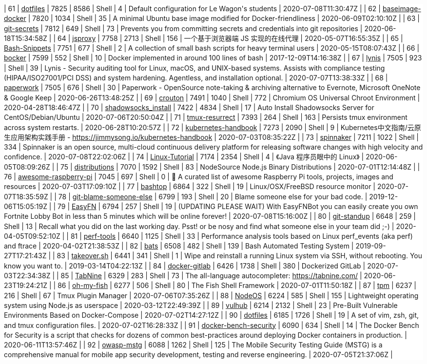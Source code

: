 | 61 | [dotfiles](https://github.com/lewagon/dotfiles) | 7825 | 8586 | Shell | 4 | Default configuration for Le Wagon's students | 2020-07-08T11:30:47Z |
| 62 | [baseimage-docker](https://github.com/phusion/baseimage-docker) | 7820 | 1034 | Shell | 35 | A minimal Ubuntu base image modified for Docker-friendliness | 2020-06-09T02:10:10Z |
| 63 | [git-secrets](https://github.com/awslabs/git-secrets) | 7812 | 649 | Shell | 73 | Prevents you from committing secrets and credentials into git repositories | 2020-06-18T15:34:58Z |
| 64 | [jsproxy](https://github.com/EtherDream/jsproxy) | 7758 | 2713 | Shell | 156 | 一个基于浏览器端 JS 实现的在线代理 | 2020-05-07T16:55:35Z |
| 65 | [Bash-Snippets](https://github.com/alexanderepstein/Bash-Snippets) | 7751 | 677 | Shell | 2 | A collection of small bash scripts for heavy terminal users | 2020-05-15T08:07:43Z |
| 66 | [bocker](https://github.com/p8952/bocker) | 7599 | 552 | Shell | 10 | Docker implemented in around 100 lines of bash | 2017-12-09T14:16:38Z |
| 67 | [lynis](https://github.com/CISOfy/lynis) | 7505 | 923 | Shell | 39 | Lynis - Security auditing tool for Linux, macOS, and UNIX-based systems. Assists with compliance testing (HIPAA/ISO27001/PCI DSS) and system hardening. Agentless, and installation optional. | 2020-07-07T13:38:33Z |
| 68 | [paperwork](https://github.com/paperwork/paperwork) | 7505 | 676 | Shell | 30 | Paperwork - OpenSource note-taking & archiving alternative to Evernote, Microsoft OneNote & Google Keep | 2020-06-26T13:48:25Z |
| 69 | [crouton](https://github.com/dnschneid/crouton) | 7491 | 1040 | Shell | 772 | Chromium OS Universal Chroot Environment | 2020-04-28T18:46:47Z |
| 70 | [shadowsocks_install](https://github.com/teddysun/shadowsocks_install) | 7422 | 4834 | Shell | 17 | Auto Install Shadowsocks Server for CentOS/Debian/Ubuntu | 2020-07-06T20:50:04Z |
| 71 | [tmux-resurrect](https://github.com/tmux-plugins/tmux-resurrect) | 7393 | 264 | Shell | 163 | Persists tmux environment across system restarts. | 2020-06-28T10:20:57Z |
| 72 | [kubernetes-handbook](https://github.com/rootsongjc/kubernetes-handbook) | 7273 | 2090 | Shell | 9 | Kubernetes中文指南/云原生应用架构实践手册 -  https://jimmysong.io/kubernetes-handbook | 2020-07-03T08:35:22Z |
| 73 | [spinnaker](https://github.com/spinnaker/spinnaker) | 7211 | 1022 | Shell | 334 | Spinnaker is an open source, multi-cloud continuous delivery platform for releasing software changes with high velocity and confidence. | 2020-07-08T22:02:06Z |
| 74 | [Linux-Tutorial](https://github.com/judasn/Linux-Tutorial) | 7174 | 2354 | Shell | 4 | 《Java 程序员眼中的 Linux》 | 2020-06-05T08:09:26Z |
| 75 | [distributions](https://github.com/nodesource/distributions) | 7070 | 1592 | Shell | 83 | NodeSource Node.js Binary Distributions | 2020-07-01T12:14:48Z |
| 76 | [awesome-raspberry-pi](https://github.com/thibmaek/awesome-raspberry-pi) | 7045 | 697 | Shell | 0 | 📝 A curated list of awesome Raspberry Pi tools, projects, images and resources | 2020-07-03T17:09:10Z |
| 77 | [bashtop](https://github.com/aristocratos/bashtop) | 6864 | 322 | Shell | 19 | Linux/OSX/FreeBSD resource monitor | 2020-07-07T18:35:59Z |
| 78 | [git-blame-someone-else](https://github.com/jayphelps/git-blame-someone-else) | 6799 | 193 | Shell | 20 | Blame someone else for your bad code. | 2019-12-06T15:05:19Z |
| 79 | [EasyFN](https://github.com/LupusLeaks/EasyFN) | 6794 | 257 | Shell | 19 | (UPDATING PLEASE WAIT) With EasyFNBot you can easily create you own Fortnite Lobby Bot in less than 5 minutes which will be online forever! | 2020-07-08T15:16:00Z |
| 80 | [git-standup](https://github.com/kamranahmedse/git-standup) | 6648 | 259 | Shell | 13 | Recall what you did on the last working day. Psst! or be nosy and find what someone else in your team did ;-) | 2020-04-05T09:52:10Z |
| 81 | [perf-tools](https://github.com/brendangregg/perf-tools) | 6640 | 1125 | Shell | 33 | Performance analysis tools based on Linux perf_events (aka perf) and ftrace | 2020-04-02T21:38:53Z |
| 82 | [bats](https://github.com/sstephenson/bats) | 6508 | 482 | Shell | 139 | Bash Automated Testing System | 2019-09-27T17:21:43Z |
| 83 | [takeover.sh](https://github.com/marcan/takeover.sh) | 6441 | 341 | Shell | 1 | Wipe and reinstall a running Linux system via SSH, without rebooting. You know you want to. | 2019-03-14T04:22:13Z |
| 84 | [docker-gitlab](https://github.com/sameersbn/docker-gitlab) | 6426 | 1738 | Shell | 380 | Dockerized GitLab | 2020-07-03T22:34:38Z |
| 85 | [TabNine](https://github.com/codota/TabNine) | 6329 | 283 | Shell | 73 | The all-language autocompleter: https://tabnine.com/ | 2020-06-23T19:24:21Z |
| 86 | [oh-my-fish](https://github.com/oh-my-fish/oh-my-fish) | 6277 | 506 | Shell | 80 | The Fish Shell Framework | 2020-07-01T11:50:18Z |
| 87 | [tpm](https://github.com/tmux-plugins/tpm) | 6237 | 216 | Shell | 67 | Tmux Plugin Manager | 2020-07-06T07:35:26Z |
| 88 | [NodeOS](https://github.com/NodeOS/NodeOS) | 6224 | 585 | Shell | 155 | Lightweight operating system using Node.js as userspace | 2020-03-12T22:49:39Z |
| 89 | [vulhub](https://github.com/vulhub/vulhub) | 6214 | 2132 | Shell | 23 | Pre-Built Vulnerable Environments Based on Docker-Compose | 2020-07-02T14:27:12Z |
| 90 | [dotfiles](https://github.com/thoughtbot/dotfiles) | 6185 | 1726 | Shell | 19 | A set of vim, zsh, git, and tmux configuration files. | 2020-07-02T16:28:33Z |
| 91 | [docker-bench-security](https://github.com/docker/docker-bench-security) | 6090 | 634 | Shell | 14 | The Docker Bench for Security is a script that checks for dozens of common best-practices around deploying Docker containers in production. | 2020-06-11T13:57:46Z |
| 92 | [owasp-mstg](https://github.com/OWASP/owasp-mstg) | 6088 | 1262 | Shell | 125 |  The Mobile Security Testing Guide (MSTG) is a comprehensive manual for mobile app security development, testing and reverse engineering. | 2020-07-05T21:37:06Z |